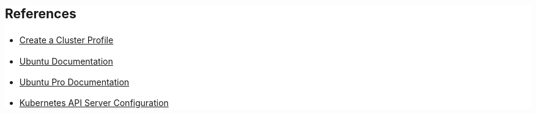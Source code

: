 </TabItem>
</Tabs>

## References

- [Create a Cluster Profile](../profiles/cluster-profiles/create-cluster-profiles/create-cluster-profiles.md)

- [Ubuntu Documentation](https://docs.ubuntu.com)

- [Ubuntu Pro Documentation](https://ubuntu.com/server/docs)

- [Kubernetes API Server Configuration](https://kubernetes.io/docs/reference/command-line-tools-reference/kube-apiserver)
